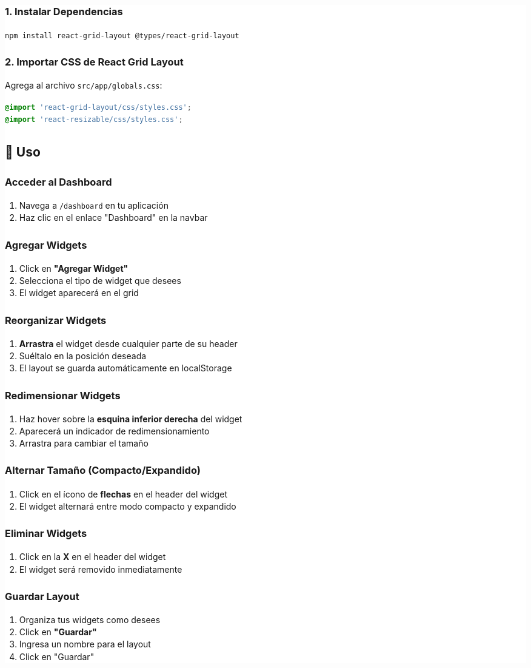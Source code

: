 ### 1. Instalar Dependencias

```bash
npm install react-grid-layout @types/react-grid-layout
```

### 2. Importar CSS de React Grid Layout

Agrega al archivo `src/app/globals.css`:

```css
@import 'react-grid-layout/css/styles.css';
@import 'react-resizable/css/styles.css';
```

## 🚀 Uso

### Acceder al Dashboard

1. Navega a `/dashboard` en tu aplicación
2. Haz clic en el enlace "Dashboard" en la navbar

### Agregar Widgets

1. Click en **"Agregar Widget"**
2. Selecciona el tipo de widget que desees
3. El widget aparecerá en el grid

### Reorganizar Widgets

1. **Arrastra** el widget desde cualquier parte de su header
2. Suéltalo en la posición deseada
3. El layout se guarda automáticamente en localStorage

### Redimensionar Widgets

1. Haz hover sobre la **esquina inferior derecha** del widget
2. Aparecerá un indicador de redimensionamiento
3. Arrastra para cambiar el tamaño

### Alternar Tamaño (Compacto/Expandido)

1. Click en el ícono de **flechas** en el header del widget
2. El widget alternará entre modo compacto y expandido

### Eliminar Widgets

1. Click en la **X** en el header del widget
2. El widget será removido inmediatamente

### Guardar Layout

1. Organiza tus widgets como desees
2. Click en **"Guardar"**
3. Ingresa un nombre para el layout
4. Click en "Guardar"
